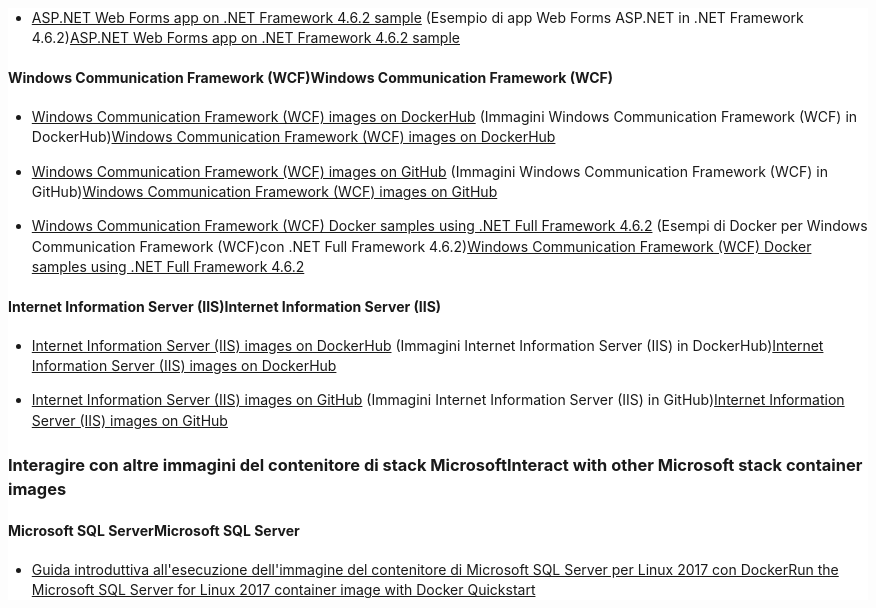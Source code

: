 * <span data-ttu-id="85587-181">[ASP.NET Web Forms app on .NET Framework 4.6.2 sample](https://github.com/Microsoft/dotnet-framework-docker-samples/tree/master/aspnetapp) (Esempio di app Web Forms ASP.NET in .NET Framework 4.6.2)</span><span class="sxs-lookup"><span data-stu-id="85587-181">[ASP.NET Web Forms app on .NET Framework 4.6.2 sample](https://github.com/Microsoft/dotnet-framework-docker-samples/tree/master/aspnetapp)</span></span>

#### <a name="windows-communication-framework-wcf"></a><span data-ttu-id="85587-182">Windows Communication Framework (WCF)</span><span class="sxs-lookup"><span data-stu-id="85587-182">Windows Communication Framework (WCF)</span></span>

* <span data-ttu-id="85587-183">[Windows Communication Framework (WCF) images on DockerHub](https://hub.docker.com/r/microsoft/wcf/) (Immagini Windows Communication Framework (WCF) in DockerHub)</span><span class="sxs-lookup"><span data-stu-id="85587-183">[Windows Communication Framework (WCF) images on DockerHub](https://hub.docker.com/r/microsoft/wcf/)</span></span>

* <span data-ttu-id="85587-184">[Windows Communication Framework (WCF) images on GitHub](https://github.com/microsoft/iis-docker) (Immagini Windows Communication Framework (WCF) in GitHub)</span><span class="sxs-lookup"><span data-stu-id="85587-184">[Windows Communication Framework (WCF) images on GitHub](https://github.com/microsoft/iis-docker)</span></span>

* <span data-ttu-id="85587-185">[Windows Communication Framework (WCF) Docker samples using .NET Full Framework 4.6.2](https://github.com/Microsoft/wcf-docker-samples) (Esempi di Docker per Windows Communication Framework (WCF)con .NET Full Framework 4.6.2)</span><span class="sxs-lookup"><span data-stu-id="85587-185">[Windows Communication Framework (WCF) Docker samples using .NET Full Framework 4.6.2](https://github.com/Microsoft/wcf-docker-samples)</span></span>

#### <a name="internet-information-server-iis"></a><span data-ttu-id="85587-186">Internet Information Server (IIS)</span><span class="sxs-lookup"><span data-stu-id="85587-186">Internet Information Server (IIS)</span></span>

* <span data-ttu-id="85587-187">[Internet Information Server (IIS) images on DockerHub](https://hub.docker.com/r/microsoft/iis/) (Immagini Internet Information Server (IIS) in DockerHub)</span><span class="sxs-lookup"><span data-stu-id="85587-187">[Internet Information Server (IIS) images on DockerHub](https://hub.docker.com/r/microsoft/iis/)</span></span>

* <span data-ttu-id="85587-188">[Internet Information Server (IIS) images on GitHub](https://github.com/microsoft/wcf-docker) (Immagini Internet Information Server (IIS) in GitHub)</span><span class="sxs-lookup"><span data-stu-id="85587-188">[Internet Information Server (IIS) images on GitHub](https://github.com/microsoft/wcf-docker)</span></span>

### <a name="interact-with-other-microsoft-stack-container-images"></a><span data-ttu-id="85587-189">Interagire con altre immagini del contenitore di stack Microsoft</span><span class="sxs-lookup"><span data-stu-id="85587-189">Interact with other Microsoft stack container images</span></span>

#### <a name="microsoft-sql-server"></a><span data-ttu-id="85587-190">Microsoft SQL Server</span><span class="sxs-lookup"><span data-stu-id="85587-190">Microsoft SQL Server</span></span>

* [<span data-ttu-id="85587-191">Guida introduttiva all'esecuzione dell'immagine del contenitore di Microsoft SQL Server per Linux 2017 con Docker</span><span class="sxs-lookup"><span data-stu-id="85587-191">Run the Microsoft SQL Server for Linux 2017 container image with Docker Quickstart</span></span>](https://docs.microsoft.com/sql/linux/quickstart-install-connect-docker)
